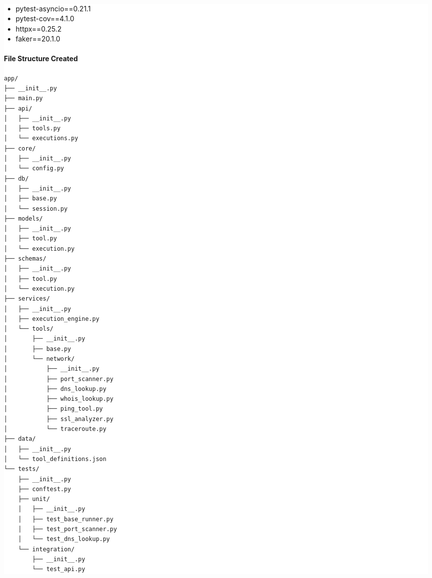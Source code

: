 - pytest-asyncio==0.21.1
- pytest-cov==4.1.0
- httpx==0.25.2
- faker==20.1.0

#### File Structure Created
```
app/
├── __init__.py
├── main.py
├── api/
│   ├── __init__.py
│   ├── tools.py
│   └── executions.py
├── core/
│   ├── __init__.py
│   └── config.py
├── db/
│   ├── __init__.py
│   ├── base.py
│   └── session.py
├── models/
│   ├── __init__.py
│   ├── tool.py
│   └── execution.py
├── schemas/
│   ├── __init__.py
│   ├── tool.py
│   └── execution.py
├── services/
│   ├── __init__.py
│   ├── execution_engine.py
│   └── tools/
│       ├── __init__.py
│       ├── base.py
│       └── network/
│           ├── __init__.py
│           ├── port_scanner.py
│           ├── dns_lookup.py
│           ├── whois_lookup.py
│           ├── ping_tool.py
│           ├── ssl_analyzer.py
│           └── traceroute.py
├── data/
│   ├── __init__.py
│   └── tool_definitions.json
└── tests/
    ├── __init__.py
    ├── conftest.py
    ├── unit/
    │   ├── __init__.py
    │   ├── test_base_runner.py
    │   ├── test_port_scanner.py
    │   └── test_dns_lookup.py
    └── integration/
        ├── __init__.py
        └── test_api.py
```
